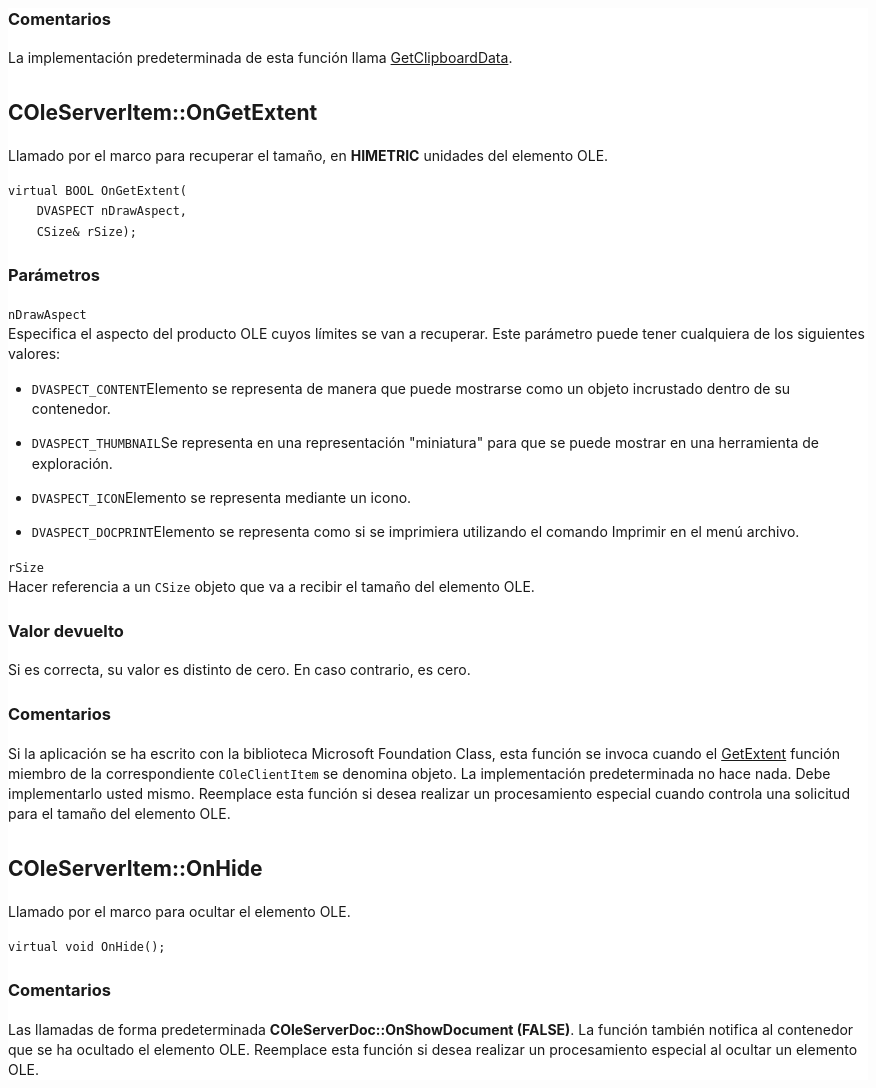 ### <a name="remarks"></a>Comentarios  
 La implementación predeterminada de esta función llama [GetClipboardData](#getclipboarddata).  
  
##  <a name="a-nameongetextenta--coleserveritemongetextent"></a><a name="ongetextent"></a>COleServerItem::OnGetExtent  
 Llamado por el marco para recuperar el tamaño, en **HIMETRIC** unidades del elemento OLE.  
  
```  
virtual BOOL OnGetExtent(
    DVASPECT nDrawAspect,  
    CSize& rSize);
```  
  
### <a name="parameters"></a>Parámetros  
 `nDrawAspect`  
 Especifica el aspecto del producto OLE cuyos límites se van a recuperar. Este parámetro puede tener cualquiera de los siguientes valores:  
  
- `DVASPECT_CONTENT`Elemento se representa de manera que puede mostrarse como un objeto incrustado dentro de su contenedor.  
  
- `DVASPECT_THUMBNAIL`Se representa en una representación "miniatura" para que se puede mostrar en una herramienta de exploración.  
  
- `DVASPECT_ICON`Elemento se representa mediante un icono.  
  
- `DVASPECT_DOCPRINT`Elemento se representa como si se imprimiera utilizando el comando Imprimir en el menú archivo.  
  
 `rSize`  
 Hacer referencia a un `CSize` objeto que va a recibir el tamaño del elemento OLE.  
  
### <a name="return-value"></a>Valor devuelto  
 Si es correcta, su valor es distinto de cero. En caso contrario, es cero.  
  
### <a name="remarks"></a>Comentarios  
 Si la aplicación se ha escrito con la biblioteca Microsoft Foundation Class, esta función se invoca cuando el [GetExtent](../../mfc/reference/coleclientitem-class.md#getextent) función miembro de la correspondiente `COleClientItem` se denomina objeto. La implementación predeterminada no hace nada. Debe implementarlo usted mismo. Reemplace esta función si desea realizar un procesamiento especial cuando controla una solicitud para el tamaño del elemento OLE.  
  
##  <a name="a-nameonhidea--coleserveritemonhide"></a><a name="onhide"></a>COleServerItem::OnHide  
 Llamado por el marco para ocultar el elemento OLE.  
  
```  
virtual void OnHide();
```  
  
### <a name="remarks"></a>Comentarios  
 Las llamadas de forma predeterminada **COleServerDoc::OnShowDocument (FALSE)**. La función también notifica al contenedor que se ha ocultado el elemento OLE. Reemplace esta función si desea realizar un procesamiento especial al ocultar un elemento OLE.  
  
